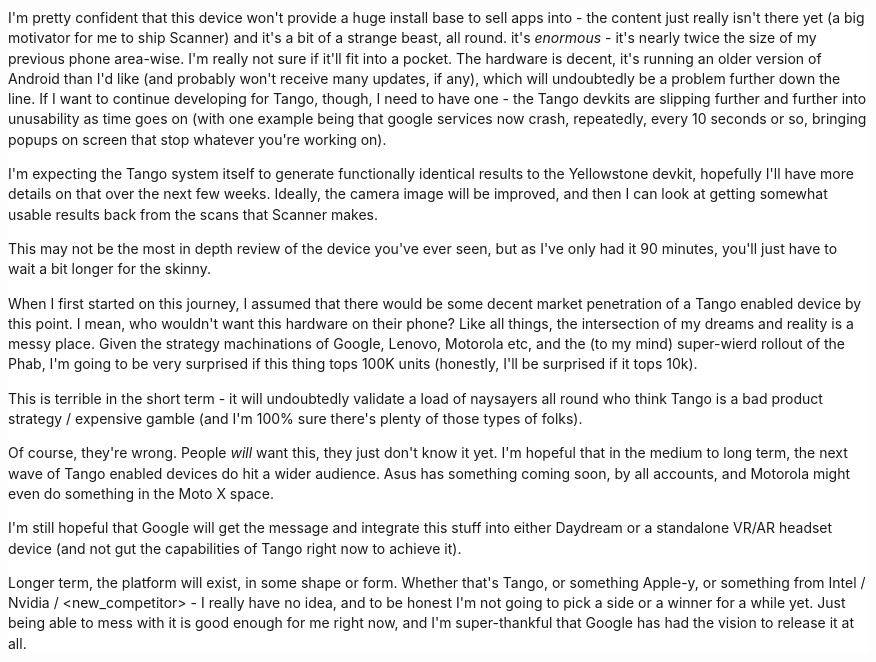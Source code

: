 I'm pretty confident that this device won't provide a huge install base to sell apps into - the content
just really isn't there yet (a big motivator for me to ship Scanner) and it's a bit of a strange beast,
all round. it's *enormous* - it's nearly twice the size of my previous phone area-wise. I'm really not
sure if it'll fit into a pocket. The hardware is decent, it's running an older version of Android than
I'd like (and probably won't receive many updates, if any), which will undoubtedly be a problem
further down the line. If I want to continue developing for Tango, though, I need to have one - the Tango
devkits are slipping further and further into unusability as time goes on (with one example being
that google services now crash, repeatedly, every 10 seconds or so, bringing popups on screen that stop
whatever you're working on).

I'm expecting the Tango system itself to generate functionally identical results to the Yellowstone devkit,
hopefully I'll have more details on that over the next few weeks. Ideally, the camera image will be improved,
and then I can look at getting somewhat usable results back from the scans that Scanner makes.

This may not be the most in depth review of the device you've ever seen, but as I've only had it 90 minutes,
you'll just have to wait a bit longer for the skinny.

When I first started on this journey, I assumed that there would be some decent market penetration of a
Tango enabled device by this point. I mean, who wouldn't want this hardware on their phone? Like all things,
the intersection of my dreams and reality is a messy place. Given the strategy machinations of Google, Lenovo,
Motorola etc, and the (to my mind) super-wierd rollout of the Phab, I'm going to be very surprised if this
thing tops 100K units (honestly, I'll be surprised if it tops 10k).

This is terrible in the short term - it will undoubtedly validate a load of naysayers all round who think
Tango is a bad product strategy / expensive gamble (and I'm 100% sure there's plenty of those types of folks).

Of course, they're wrong. People *will* want this, they just don't know it yet. I'm hopeful that in the medium
to long term, the next wave of Tango enabled devices do hit a wider audience. Asus has something coming soon,
by all accounts, and Motorola might even do something in the Moto X space.

I'm still hopeful that Google will get the message and integrate this stuff into either Daydream or a standalone
VR/AR headset device (and not gut the capabilities of Tango right now to achieve it).

Longer term, the platform will exist, in some shape or form. Whether that's Tango, or something Apple-y, or
something from Intel / Nvidia / <new_competitor> - I really have no idea, and to be honest I'm not going to
pick a side or a winner for a while yet. Just being able to mess with it is good enough for me right now, and 
I'm super-thankful that Google has had the vision to release it at all.
